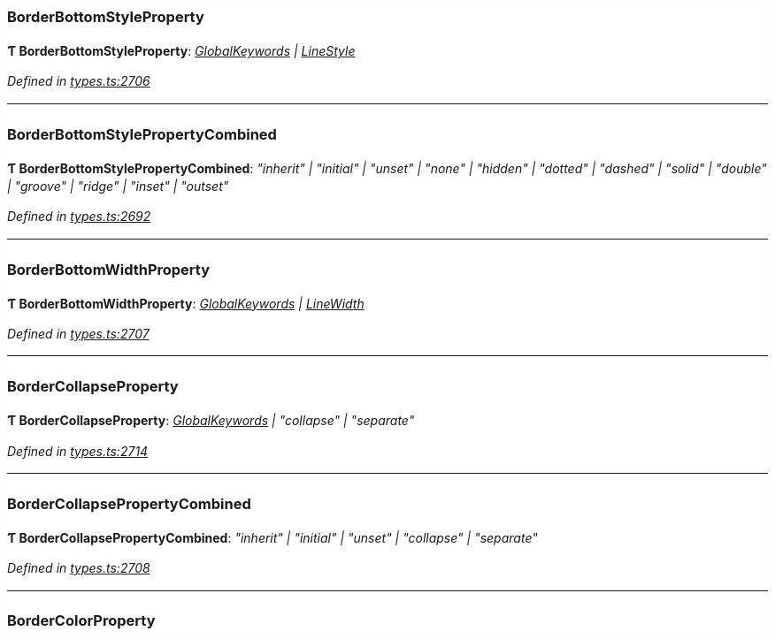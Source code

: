 ###  BorderBottomStyleProperty

**Ƭ BorderBottomStyleProperty**: *[GlobalKeywords](_types_.md#globalkeywords) \| [LineStyle](_types_.md#linestyle)*

*Defined in [types.ts:2706](https://github.com/johanneslumpe/css-types/blob/80e7b78/generated/types.ts#L2706)*

___
<a id="borderbottomstylepropertycombined"></a>

###  BorderBottomStylePropertyCombined

**Ƭ BorderBottomStylePropertyCombined**: *"inherit" \| "initial" \| "unset" \| "none" \| "hidden" \| "dotted" \| "dashed" \| "solid" \| "double" \| "groove" \| "ridge" \| "inset" \| "outset"*

*Defined in [types.ts:2692](https://github.com/johanneslumpe/css-types/blob/80e7b78/generated/types.ts#L2692)*

___
<a id="borderbottomwidthproperty"></a>

###  BorderBottomWidthProperty

**Ƭ BorderBottomWidthProperty**: *[GlobalKeywords](_types_.md#globalkeywords) \| [LineWidth](_types_.md#linewidth)*

*Defined in [types.ts:2707](https://github.com/johanneslumpe/css-types/blob/80e7b78/generated/types.ts#L2707)*

___
<a id="bordercollapseproperty"></a>

###  BorderCollapseProperty

**Ƭ BorderCollapseProperty**: *[GlobalKeywords](_types_.md#globalkeywords) \| "collapse" \| "separate"*

*Defined in [types.ts:2714](https://github.com/johanneslumpe/css-types/blob/80e7b78/generated/types.ts#L2714)*

___
<a id="bordercollapsepropertycombined"></a>

###  BorderCollapsePropertyCombined

**Ƭ BorderCollapsePropertyCombined**: *"inherit" \| "initial" \| "unset" \| "collapse" \| "separate"*

*Defined in [types.ts:2708](https://github.com/johanneslumpe/css-types/blob/80e7b78/generated/types.ts#L2708)*

___
<a id="bordercolorproperty"></a>

###  BorderColorProperty

